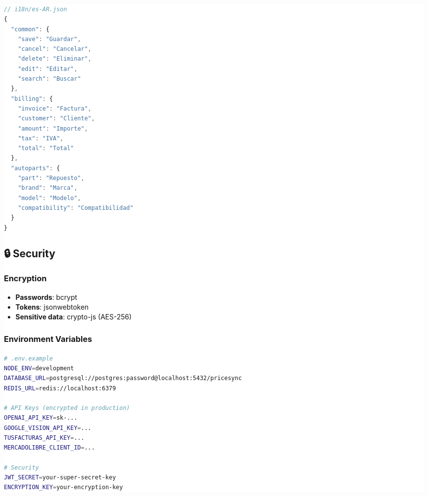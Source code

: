 ```typescript
// i18n/es-AR.json
{
  "common": {
    "save": "Guardar",
    "cancel": "Cancelar",
    "delete": "Eliminar",
    "edit": "Editar",
    "search": "Buscar"
  },
  "billing": {
    "invoice": "Factura",
    "customer": "Cliente", 
    "amount": "Importe",
    "tax": "IVA",
    "total": "Total"
  },
  "autoparts": {
    "part": "Repuesto",
    "brand": "Marca",
    "model": "Modelo",
    "compatibility": "Compatibilidad"
  }
}
```

## 🔒 Security

### Encryption
- **Passwords**: bcrypt
- **Tokens**: jsonwebtoken
- **Sensitive data**: crypto-js (AES-256)

### Environment Variables
```bash
# .env.example
NODE_ENV=development
DATABASE_URL=postgresql://postgres:password@localhost:5432/pricesync
REDIS_URL=redis://localhost:6379

# API Keys (encrypted in production)
OPENAI_API_KEY=sk-...
GOOGLE_VISION_API_KEY=...
TUSFACTURAS_API_KEY=...
MERCADOLIBRE_CLIENT_ID=...

# Security
JWT_SECRET=your-super-secret-key
ENCRYPTION_KEY=your-encryption-key
```
